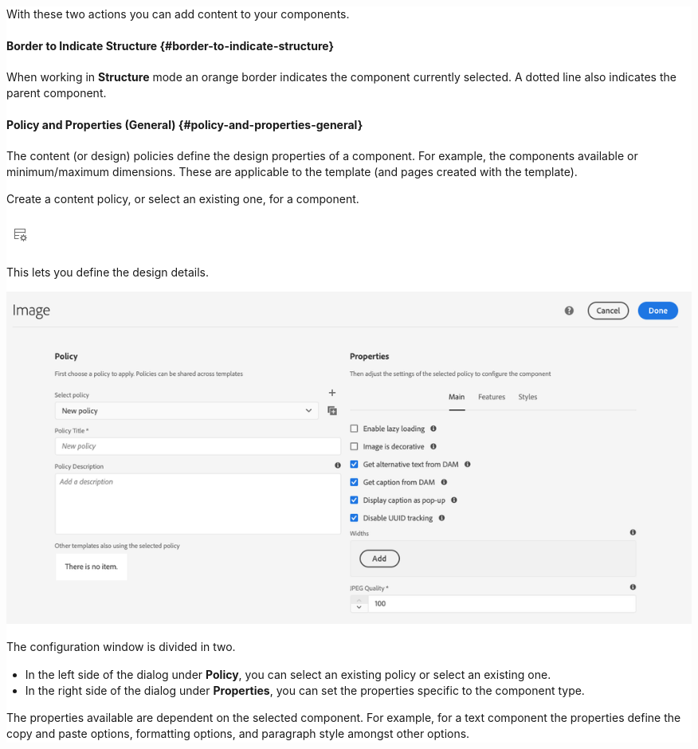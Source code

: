 With these two actions you can add content to your components.

#### Border to Indicate Structure {#border-to-indicate-structure}

When working in **Structure** mode an orange border indicates the component currently selected. A dotted line also indicates the parent component.

#### Policy and Properties (General) {#policy-and-properties-general}

The content (or design) policies define the design properties of a component. For example, the components available or minimum/maximum dimensions. These are applicable to the template (and pages created with the template).

Create a content policy, or select an existing one, for a component.

![Content Policy button](/help/sites-cloud/authoring/assets/templates-content-policy-button.png)

This lets you define the design details.

![Content Policy](/help/sites-cloud/authoring/assets/template-content-policy.png)

The configuration window is divided in two.

* In the left side of the dialog under **Policy**, you can select an existing policy or select an existing one.
* In the right side of the dialog under **Properties**, you can set the properties specific to the component type.

The properties available are dependent on the selected component. For example, for a text component the properties define the copy and paste options, formatting options, and paragraph style amongst other options.
